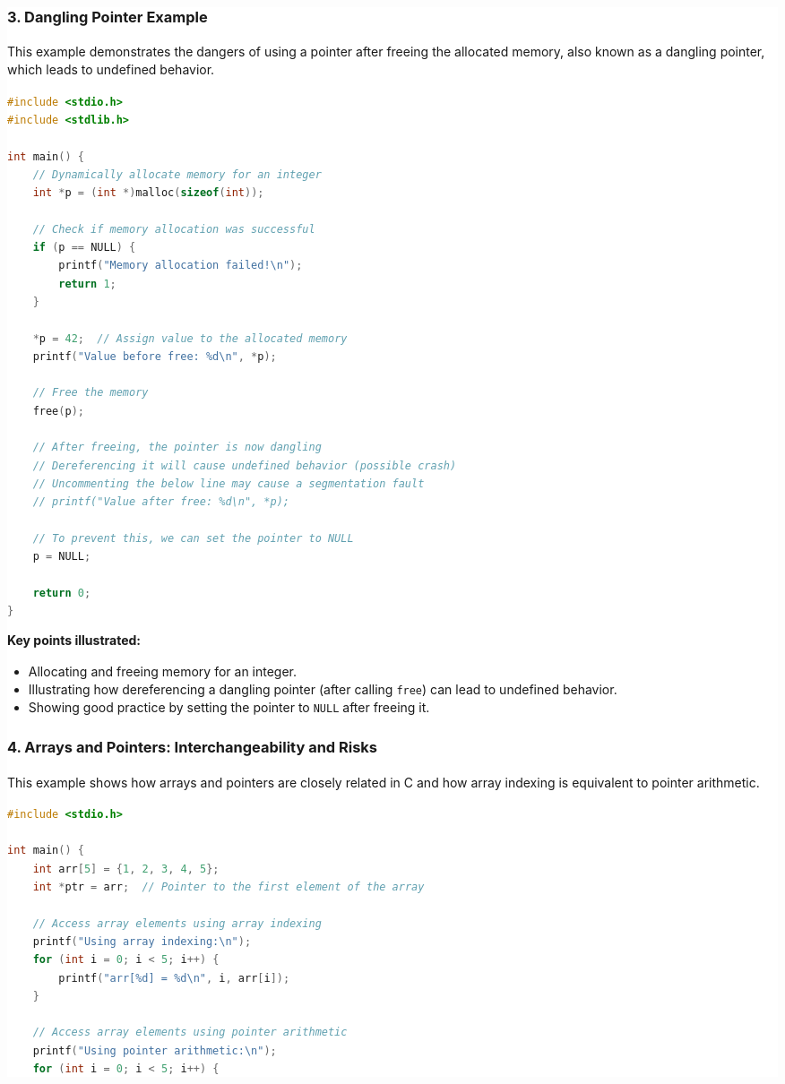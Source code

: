 ### 3. **Dangling Pointer Example**

This example demonstrates the dangers of using a pointer after freeing the allocated memory, also known as a dangling pointer, which leads to undefined behavior.

```c
#include <stdio.h>
#include <stdlib.h>

int main() {
    // Dynamically allocate memory for an integer
    int *p = (int *)malloc(sizeof(int));

    // Check if memory allocation was successful
    if (p == NULL) {
        printf("Memory allocation failed!\n");
        return 1;
    }

    *p = 42;  // Assign value to the allocated memory
    printf("Value before free: %d\n", *p);

    // Free the memory
    free(p);

    // After freeing, the pointer is now dangling
    // Dereferencing it will cause undefined behavior (possible crash)
    // Uncommenting the below line may cause a segmentation fault
    // printf("Value after free: %d\n", *p);

    // To prevent this, we can set the pointer to NULL
    p = NULL;

    return 0;
}
```

**Key points illustrated:**
- Allocating and freeing memory for an integer.
- Illustrating how dereferencing a dangling pointer (after calling `free`) can lead to undefined behavior.
- Showing good practice by setting the pointer to `NULL` after freeing it.

### 4. **Arrays and Pointers: Interchangeability and Risks**

This example shows how arrays and pointers are closely related in C and how array indexing is equivalent to pointer arithmetic.

```c
#include <stdio.h>

int main() {
    int arr[5] = {1, 2, 3, 4, 5};
    int *ptr = arr;  // Pointer to the first element of the array

    // Access array elements using array indexing
    printf("Using array indexing:\n");
    for (int i = 0; i < 5; i++) {
        printf("arr[%d] = %d\n", i, arr[i]);
    }

    // Access array elements using pointer arithmetic
    printf("Using pointer arithmetic:\n");
    for (int i = 0; i < 5; i++) {
```